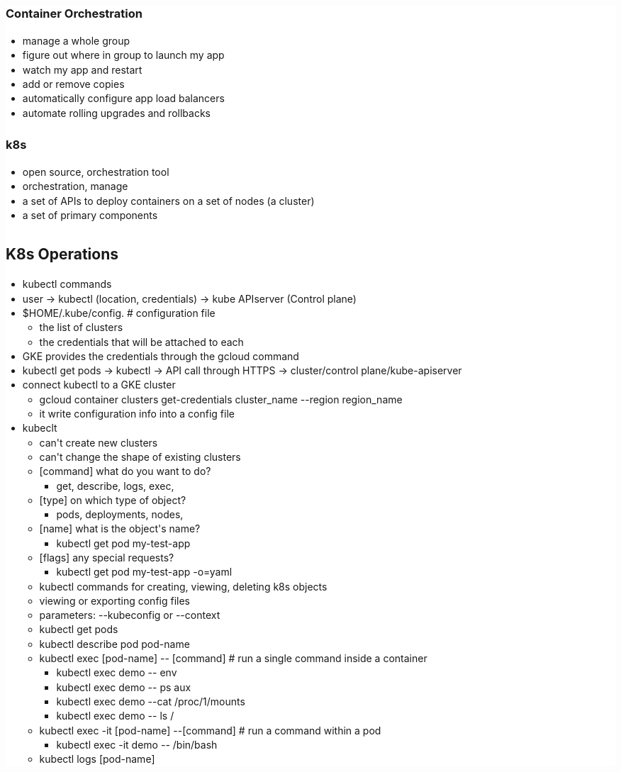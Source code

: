 ### Container Orchestration

- manage a whole group
- figure out where in group to launch my app
- watch my app and restart
- add or remove copies
- automatically configure app load balancers
- automate rolling upgrades and rollbacks


### k8s

- open source, orchestration tool
- orchestration, manage
- a set of APIs to deploy containers on a set of nodes (a cluster)
- a set of primary components


## K8s Operations

- kubectl commands
- user -> kubectl (location, credentials) -> kube APIserver (Control plane)
- $HOME/.kube/config. # configuration file
  - the list of clusters
  - the credentials that will be attached to each
- GKE provides the credentials through the gcloud command
- kubectl get pods -> kubectl -> API call through HTTPS -> cluster/control plane/kube-apiserver
- connect kubectl to a GKE cluster
  - gcloud container clusters get-credentials cluster_name --region region_name 
  - it write configuration info into a config file
- kubeclt
  - can't create new clusters
  - can't change the shape of existing clusters
  - [command] what do you want to do?
    - get, describe, logs, exec,
  - [type] on which type of object?
    - pods, deployments, nodes,
  - [name] what is the object's name?
    - kubectl get pod my-test-app
  - [flags] any special requests?
    - kubectl get pod my-test-app -o=yaml
  - kubectl commands for creating, viewing, deleting k8s objects
  - viewing or exporting config files
  - parameters: --kubeconfig or --context
  - kubectl get pods
  - kubectl describe pod pod-name
  - kubectl exec [pod-name] -- [command] # run a single command inside a container
    - kubectl exec demo -- env
    - kubectl exec demo -- ps aux
    - kubectl exec demo --cat /proc/1/mounts
    - kubectl exec demo -- ls /  
  - kubectl exec -it [pod-name] --[command] # run a command within a pod
    - kubectl exec -it demo -- /bin/bash 
  - kubectl logs [pod-name]
